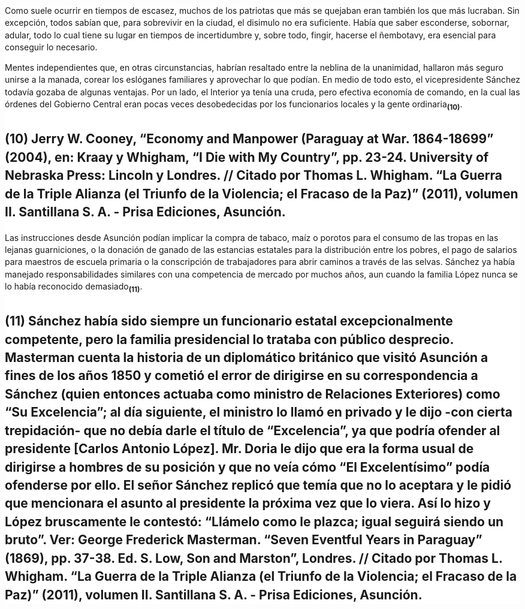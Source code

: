 Como suele ocurrir en tiempos de escasez, muchos de los patriotas que más se quejaban eran también los que más lucraban. Sin excepción, todos sabían que, para sobrevivir en la ciudad, el disimulo no era suficiente. Había que saber esconderse, sobornar, adular, todo lo cual tiene su lugar en tiempos de incertidumbre y, sobre todo, fingir, hacerse el ñembotavy, era esencial para conseguir lo necesario.

Mentes independientes que, en otras circunstancias, habrían resaltado entre la neblina de la unanimidad, hallaron más seguro unirse a la manada, corear los eslóganes familiares y aprovechar lo que podían. En medio de todo esto, el vicepresidente Sánchez todavía gozaba de algunas ventajas. Por un lado, el Interior ya tenía una cruda, pero efectiva economía de comando, en la cual las órdenes del Gobierno Central eran pocas veces desobedecidas por los funcionarios locales y la gente ordinaria<sub><strong>(10)</strong></sub>.

## **(10) Jerry W. Cooney, “Economy and Manpower (Paraguay at War. 1864-18699” (2004), en: Kraay y Whigham, “I Die with My Country”, pp. 23-24. University of Nebraska Press: Lincoln y Londres. // Citado por Thomas L. Whigham. “La Guerra de la Triple Alianza (el Triunfo de la Violencia; el Fracaso de la Paz)” (2011), volumen II. Santillana S. A. - Prisa Ediciones, Asunción.**

Las instrucciones desde Asunción podían implicar la compra de tabaco, maíz o porotos para el consumo de las tropas en las lejanas guarniciones, o la donación de ganado de las estancias estatales para la distribución entre los pobres, el pago de salarios para maestros de escuela primaria o la conscripción de trabajadores para abrir caminos a través de las selvas. Sánchez ya había manejado responsabilidades similares con una competencia de mercado por muchos años, aun cuando la familia López nunca se lo había reconocido demasiado<sub><strong>(11)</strong></sub>.

## **(11) Sánchez había sido siempre un funcionario estatal excepcionalmente competente, pero la familia presidencial lo trataba con público desprecio. Masterman cuenta la historia de un diplomático británico que visitó Asunción a fines de los años 1850 y cometió el error de dirigirse en su correspondencia a Sánchez (quien entonces actuaba como ministro de Relaciones Exteriores) como “Su Excelencia”; al día siguiente, el ministro lo llamó en privado y le dijo -con cierta trepidación- que no debía darle el título de “Excelencia”, ya que podría ofender al presidente \[Carlos Antonio López\]. Mr. Doria le dijo que era la forma usual de dirigirse a hombres de su posición y que no veía cómo “El Excelentísimo” podía ofenderse por ello. El señor Sánchez replicó que temía que no lo aceptara y le pidió que mencionara el asunto al presidente la próxima vez que lo viera. Así lo hizo y López bruscamente le contestó: “Llámelo como le plazca; igual seguirá siendo un bruto”. Ver: George Frederick Masterman. “Seven Eventful Years in Paraguay” (1869), pp. 37-38. Ed. S. Low, Son and Marston”, Londres. // Citado por Thomas L. Whigham. “La Guerra de la Triple Alianza (el Triunfo de la Violencia; el Fracaso de la Paz)” (2011), volumen II. Santillana S. A. - Prisa Ediciones, Asunción.**
